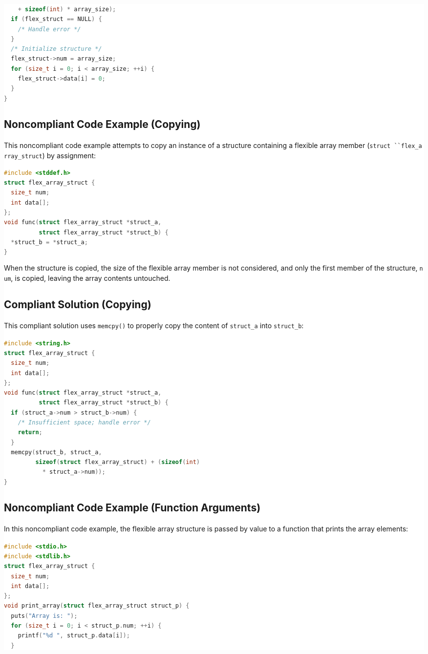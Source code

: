 ``` c
    + sizeof(int) * array_size);
  if (flex_struct == NULL) {
    /* Handle error */
  }
  /* Initialize structure */
  flex_struct->num = array_size;
  for (size_t i = 0; i < array_size; ++i) {
    flex_struct->data[i] = 0;
  }
}
```
## Noncompliant Code Example (Copying)
This noncompliant code example attempts to copy an instance of a structure containing a flexible array member (`struct ``flex_array_struct`) by assignment:
``` c
#include <stddef.h>
struct flex_array_struct {
  size_t num;
  int data[];
};
void func(struct flex_array_struct *struct_a,
          struct flex_array_struct *struct_b) {
  *struct_b = *struct_a;
}
```
When the structure is copied, the size of the flexible array member is not considered, and only the first member of the structure, `num`, is copied, leaving the array contents untouched.
## Compliant Solution (Copying)
This compliant solution uses `memcpy()` to properly copy the content of `struct_a` into `struct_b`:
``` c
#include <string.h>
struct flex_array_struct {
  size_t num;
  int data[];
};
void func(struct flex_array_struct *struct_a,
          struct flex_array_struct *struct_b) {
  if (struct_a->num > struct_b->num) {
    /* Insufficient space; handle error */
    return;
  }
  memcpy(struct_b, struct_a,
         sizeof(struct flex_array_struct) + (sizeof(int)
           * struct_a->num));
}
```
## Noncompliant Code Example (Function Arguments)
In this noncompliant code example, the flexible array structure is passed by value to a function that prints the array elements:
``` c
#include <stdio.h>
#include <stdlib.h>
struct flex_array_struct {
  size_t num;
  int data[];
};
void print_array(struct flex_array_struct struct_p) {
  puts("Array is: ");
  for (size_t i = 0; i < struct_p.num; ++i) {
    printf("%d ", struct_p.data[i]);
  }
```